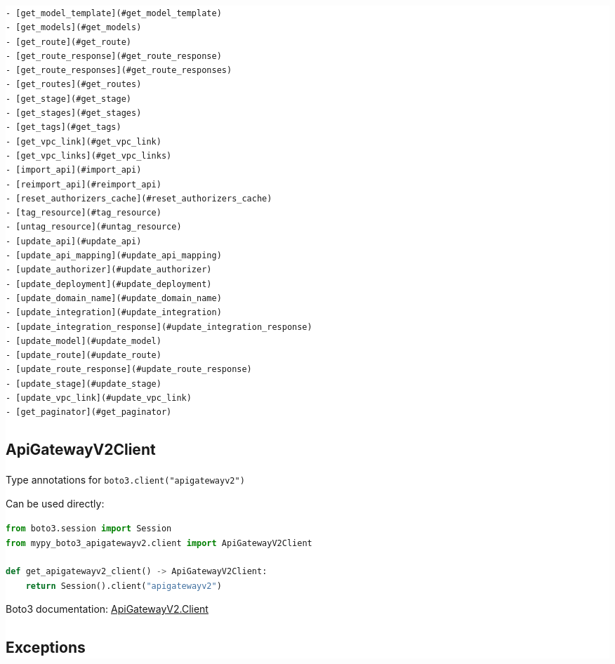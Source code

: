     - [get_model_template](#get_model_template)
    - [get_models](#get_models)
    - [get_route](#get_route)
    - [get_route_response](#get_route_response)
    - [get_route_responses](#get_route_responses)
    - [get_routes](#get_routes)
    - [get_stage](#get_stage)
    - [get_stages](#get_stages)
    - [get_tags](#get_tags)
    - [get_vpc_link](#get_vpc_link)
    - [get_vpc_links](#get_vpc_links)
    - [import_api](#import_api)
    - [reimport_api](#reimport_api)
    - [reset_authorizers_cache](#reset_authorizers_cache)
    - [tag_resource](#tag_resource)
    - [untag_resource](#untag_resource)
    - [update_api](#update_api)
    - [update_api_mapping](#update_api_mapping)
    - [update_authorizer](#update_authorizer)
    - [update_deployment](#update_deployment)
    - [update_domain_name](#update_domain_name)
    - [update_integration](#update_integration)
    - [update_integration_response](#update_integration_response)
    - [update_model](#update_model)
    - [update_route](#update_route)
    - [update_route_response](#update_route_response)
    - [update_stage](#update_stage)
    - [update_vpc_link](#update_vpc_link)
    - [get_paginator](#get_paginator)

<a id="apigatewayv2client"></a>

## ApiGatewayV2Client

Type annotations for `boto3.client("apigatewayv2")`

Can be used directly:

```python
from boto3.session import Session
from mypy_boto3_apigatewayv2.client import ApiGatewayV2Client

def get_apigatewayv2_client() -> ApiGatewayV2Client:
    return Session().client("apigatewayv2")
```

Boto3 documentation:
[ApiGatewayV2.Client](https://boto3.amazonaws.com/v1/documentation/api/latest/reference/services/apigatewayv2.html#ApiGatewayV2.Client)

<a id="exceptions"></a>

## Exceptions
